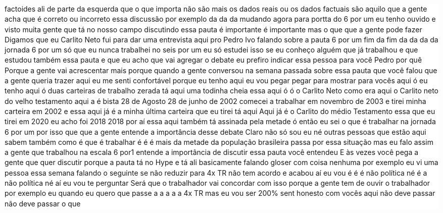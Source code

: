 factoides ali de parte da esquerda que o
que importa não são mais os dados reais
ou os dados factuais são aquilo que a
gente acha que é correto ou incorreto
essa discussão por exemplo da da da
mudando agora para portta do 6 por
um eu tenho ouvido e visto muita gente
que tá no nosso campo discutindo essa
pauta é importante é importante mas o
que que a gente pode fazer Digamos que
eu Carlito Neto fui para dar uma
entrevista aqui pro Pedro Ivo falando
sobre a pauta 6 por um fim da fim da da
da da jornada 6 por um só que eu nunca
trabalhei no seis por um eu só estudei
isso se eu conheço alguém que já
trabalhou e que estudou também essa
pauta e que eu acho que vai agregar o
debate eu prefiro indicar essa pessoa
para você Pedro por quê Porque a gente
vai acrescentar mais porque quando a
gente conversou na semana passada sobre
essa pauta que você falou que a gente
queria trazer aqui eu me senti
confortável porque eu tenho aqui eu vou
pegar pegar para mostrar para vocês aqui
ó eu tenho aqui ó duas carteiras de
trabalho zerada tá aqui uma todinha
cheia essa aqui ó ó o Carlito Neto como
era aqui o Carlito neto do velho
testamento aqui
a é bista 28 de Agosto 28 de junho de
2002 comecei a trabalhar em novembro de
2003 e tirei minha carteira em 2002 e
essa aqui já é a minha última carteira
que eu tirei tá aqui Aqui já é o Carlito
do médio Testamento essa que eu tirei em
2020 eu acho foi 2018 2018 por aí essa
aqui também tá assinada pela metade ó
então eu sei o que é trabalhar na
jornada 6 por
um por isso que que a gente entende a
importância desse debate Claro não só
sou eu né outras pessoas que estão aqui
sabem também como é que é trabalhar é é
é mais da metade da população brasileira
passa por essa situação mas eu falo
assim a gente que trabalhou na escala 6
por1 entende a importância de discutir
essa pauta você entendeu E às vezes você
pega a gente que quer discutir porque a
pauta tá no Hype e tá ali basicamente
falando gloser com coisa nenhuma por
exemplo eu vi uma pessoa essa semana
falando o seguinte se não reduzir para
4x TR não tem acordo e acabou aí eu vou
é é é não política né é a não política
né aí eu vou te perguntar Será que o
trabalhador vai concordar com isso
porque a gente tem de ouvir o
trabalhador por exemplo eu quando eu
quero que passe a a a a a 4x TR mas eu
vou ser 200% sent honesto com vocês aqui
não deve passar não deve passar o que